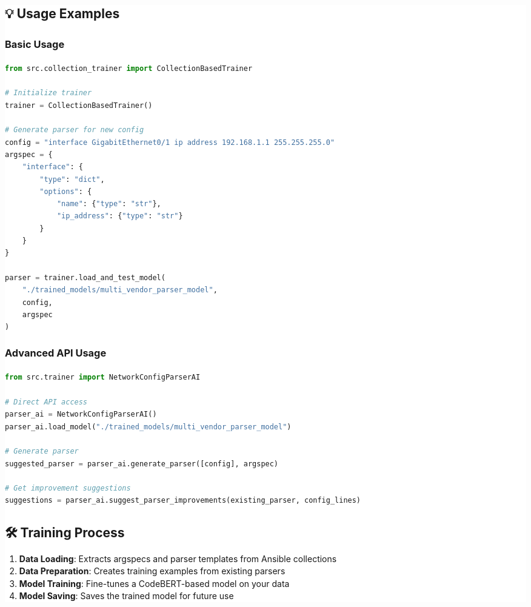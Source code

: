 ## 💡 Usage Examples

### Basic Usage

```python
from src.collection_trainer import CollectionBasedTrainer

# Initialize trainer
trainer = CollectionBasedTrainer()

# Generate parser for new config
config = "interface GigabitEthernet0/1 ip address 192.168.1.1 255.255.255.0"
argspec = {
    "interface": {
        "type": "dict",
        "options": {
            "name": {"type": "str"},
            "ip_address": {"type": "str"}
        }
    }
}

parser = trainer.load_and_test_model(
    "./trained_models/multi_vendor_parser_model",
    config,
    argspec
)
```

### Advanced API Usage

```python
from src.trainer import NetworkConfigParserAI

# Direct API access
parser_ai = NetworkConfigParserAI()
parser_ai.load_model("./trained_models/multi_vendor_parser_model")

# Generate parser
suggested_parser = parser_ai.generate_parser([config], argspec)

# Get improvement suggestions
suggestions = parser_ai.suggest_parser_improvements(existing_parser, config_lines)
```

## 🛠 Training Process

1. **Data Loading**: Extracts argspecs and parser templates from Ansible collections
2. **Data Preparation**: Creates training examples from existing parsers
3. **Model Training**: Fine-tunes a CodeBERT-based model on your data
4. **Model Saving**: Saves the trained model for future use

